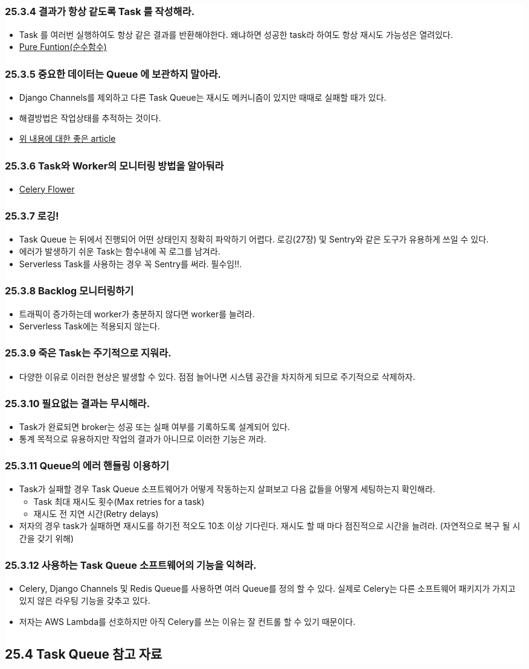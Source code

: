 ### 25.3.4 결과가 항상 같도록 Task 를 작성해라.

- Task 를 여러번 실행하여도 항상 같은 결과를 반환해야한다. 왜냐하면 성공한 task라 하여도 항상 재시도 가능성은 열려있다.
- [Pure Funtion(순수함수)](http://minsone.github.io/programming/pure-function)

### 25.3.5 중요한 데이터는 Queue 에 보관하지 말아라.

- Django Channels를 제외하고 다른 Task Queue는 재시도 메커니즘이 있지만 때때로 실패할 때가 있다.

- 해결방법은 작업상태를 추적하는 것이다.

- [위 내용에 대한 좋은 article](https://www.caktusgroup.com/blog/2016/10/18/dont-keep-important-data-your-celery-queue/)

### 25.3.6 Task와 Worker의 모니터링 방법을 알아둬라

- [Celery Flower](https://pypi.org/project/flower/)

### 25.3.7 로깅!

- Task Queue 는 뒤에서 진행되어 어떤 상태인지 정확히 파악하기 어렵다. 로깅(27장) 및 Sentry와 같은 도구가 유용하게 쓰일 수 있다.
- 에러가 발생하기 쉬운 Task는 함수내에 꼭 로그를 남겨라.
- Serverless Task를 사용하는 경우 꼭 Sentry를 써라. 필수임!!.

### 25.3.8 Backlog 모니터링하기

- 트래픽이 증가하는데 worker가 충분하지 않다면 worker를 늘려라.
- Serverless Task에는 적용되지 않는다.

### 25.3.9 죽은 Task는 주기적으로 지워라.

- 다양한 이유로 이러한 현상은 발생할 수 있다. 점점 늘어나면 시스템 공간을 차지하게 되므로 주기적으로 삭제하자.

### 25.3.10 필요없는 결과는 무시해라.

- Task가 완료되면 broker는 성공 또는 실패 여부를 기록하도록 설계되어 있다.
- 통계 목적으로 유용하지만 작업의 결과가 아니므로 이러한 기능은 꺼라.

### 25.3.11 Queue의 에러 핸들링 이용하기

- Task가 실패할 경우 Task Queue 소프트웨어가 어떻게 작동하는지 살펴보고 다음 값들을 어떻게 세팅하는지 확인해라.
    - Task 최대 재시도 횟수(Max retries for a task)
    - 재시도 전 지연 시간(Retry delays)
- 저자의 경우 task가 실패하면 재시도를 하기전 적오도 10초 이상 기다린다. 재시도 할 때 마다 점진적으로 시간을 늘려라. (자연적으로 복구 될 시간을 갖기 위해)

### 25.3.12 사용하는 Task Queue 소프트웨어의 기능을 익혀라.

- Celery, Django Channels 및 Redis Queue를 사용하면 여러 Queue를 정의 할 수 있다.
실제로 Celery는 다른 소프트웨어 패키지가 가지고 있지 않은 라우팅 기능을 갖추고 있다.

- 저자는 AWS Lambda를 선호하지만 아직 Celery를 쓰는 이유는 잘 컨트롤 할 수 있기 때문이다.

## 25.4 Task Queue 참고 자료
